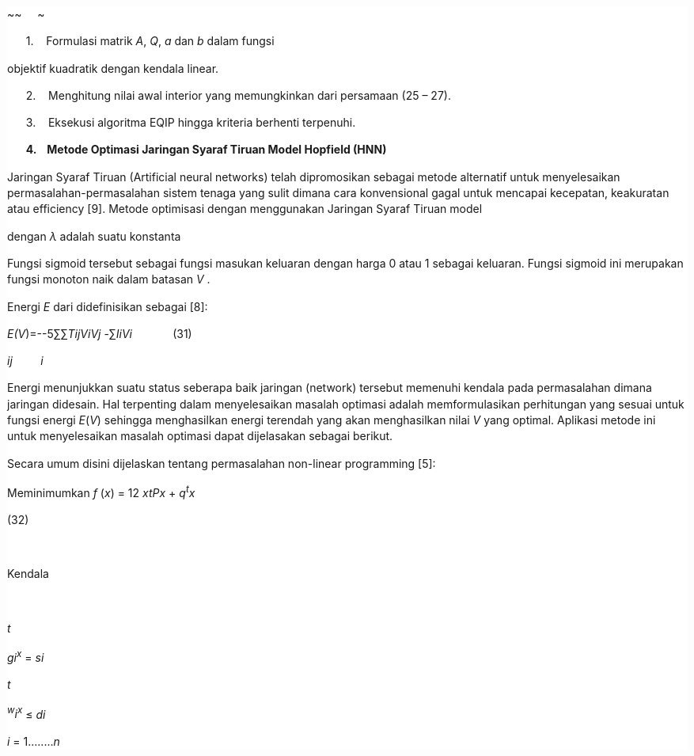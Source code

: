 <p><span class="font19">~~ &nbsp;&nbsp;&nbsp;&nbsp;~</span></p>
<ul style="list-style:none;"><li>
<p><span class="font19">1. &nbsp;&nbsp;&nbsp;Formulasi matrik </span><span class="font19" style="font-style:italic;">A</span><span class="font19">, </span><span class="font19" style="font-style:italic;">Q</span><span class="font19">, </span><span class="font20" style="font-style:italic;">a</span><span class="font19"> dan </span><span class="font19" style="font-style:italic;">b</span><span class="font19"> dalam fungsi</span></p></li></ul>
<p><span class="font19">objektif kuadratik dengan kendala linear.</span></p>
<ul style="list-style:none;"><li>
<p><span class="font19">2. &nbsp;&nbsp;&nbsp;Menghitung nilai awal interior yang memungkinkan dari persamaan (25 – 27).</span></p></li>
<li>
<p><span class="font19">3. &nbsp;&nbsp;&nbsp;Eksekusi algoritma EQIP hingga kriteria berhenti terpenuhi.</span></p></li>
<li>
<p><span class="font19" style="font-weight:bold;">4. &nbsp;&nbsp;&nbsp;Metode Optimasi Jaringan Syaraf Tiruan Model Hopfield (HNN)</span></p></li></ul>
<p><span class="font19">Jaringan Syaraf Tiruan (Artificial neural networks) telah dipromosikan sebagai metode alternatif untuk menyelesaikan permasalahan-permasalahan sistem tenaga yang sulit dimana cara konvensional gagal untuk mencapai kecepatan, keakuratan atau efficiency [9]. Metode optimisasi dengan menggunakan Jaringan Syaraf Tiruan model</span></p>
<p><span class="font19">dengan </span><span class="font21" style="font-style:italic;">λ</span><span class="font19"> adalah suatu konstanta</span></p>
<p><span class="font19">Fungsi sigmoid tersebut sebagai fungsi masukan keluaran dengan harga 0 atau 1 sebagai keluaran. Fungsi sigmoid ini merupakan fungsi monoton naik dalam batasan </span><span class="font19" style="font-style:italic;">V</span><span class="font19"> .</span></p>
<p><span class="font19">Energi </span><span class="font19" style="font-style:italic;">E</span><span class="font19"> dari didefinisikan sebagai [8]:</span></p>
<p><span class="font19" style="font-style:italic;">E</span><span class="font7" style="font-style:italic;">(</span><span class="font19" style="font-style:italic;">V</span><span class="font7">)</span><span class="font19">=--5∑∑</span><span class="font19" style="font-style:italic;">TijViVj</span><span class="font19"> -∑</span><span class="font19" style="font-style:italic;">IiVi</span><span class="font19"> &nbsp;&nbsp;&nbsp;&nbsp;&nbsp;&nbsp;&nbsp;&nbsp;&nbsp;&nbsp;&nbsp;&nbsp;(31)</span></p>
<p><span class="font19" style="font-style:italic;">ij &nbsp;&nbsp;&nbsp;&nbsp;&nbsp;&nbsp;&nbsp;&nbsp;i</span></p>
<p><span class="font19">Energi menunjukkan suatu status seberapa baik jaringan (network) tersebut memenuhi kendala pada permasalahan dimana jaringan didesain. Hal terpenting dalam menyelesaikan masalah optimasi adalah memformulasikan perhitungan yang sesuai untuk fungsi energi </span><span class="font19" style="font-style:italic;">E</span><span class="font19">(</span><span class="font19" style="font-style:italic;">V</span><span class="font19">) sehingga menghasilkan energi terendah yang akan menghasilkan nilai </span><span class="font19" style="font-style:italic;">V</span><span class="font19"> yang optimal. Aplikasi metode ini untuk menyelesaikan masalah optimasi dapat dijelasakan sebagai berikut.</span></p>
<p><span class="font19">Secara umum disini dijelaskan tentang permasalahan non-linear programming [5]:</span></p>
<p><span class="font19">Meminimumkan </span><span class="font19" style="font-style:italic;">f</span><span class="font19"> (</span><span class="font19" style="font-style:italic;">x</span><span class="font19">) = 12 </span><span class="font19" style="font-style:italic;">xtPx</span><span class="font19"> + </span><span class="font19" style="font-style:italic;">q<sup>t</sup>x</span></p>
<div>
<p><span class="font19">(32)</span></p>
</div><br clear="all">
<div>
<p><span class="font19">Kendala</span></p>
</div><br clear="all">
<p><span class="font19" style="font-style:italic;">t</span></p>
<p><span class="font19" style="font-style:italic;">gi<sup>x</sup></span><span class="font19"> = </span><span class="font19" style="font-style:italic;">si</span></p>
<p><span class="font19" style="font-style:italic;">t</span></p>
<p><span class="font19" style="font-style:italic;"><sup>w</sup>i<sup>x</sup></span><span class="font19"> ≤ </span><span class="font19" style="font-style:italic;">di</span></p>
<div>
<p><span class="font19" style="font-style:italic;">i</span><span class="font19"> = 1........</span><span class="font19" style="font-style:italic;">n</span></p>